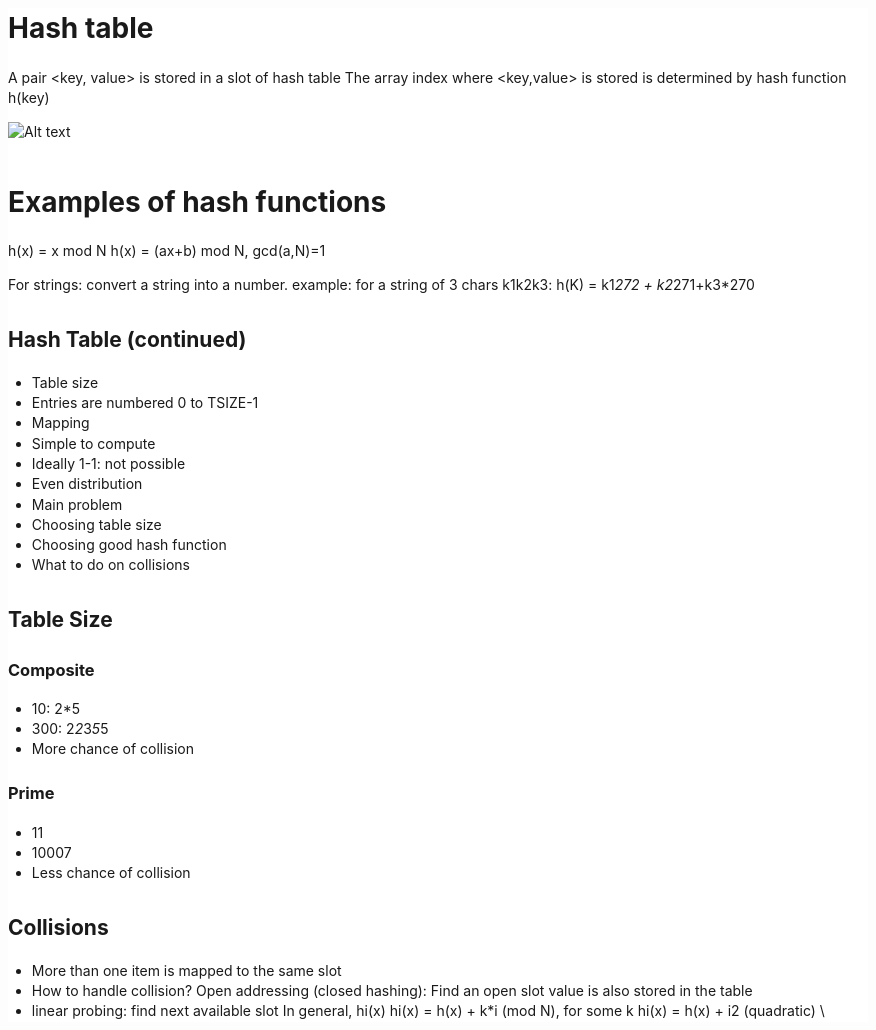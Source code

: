 # Hash table
A pair <key, value> is stored in a slot of hash table
The array index where <key,value> is stored is determined by hash function h(key)

![Alt text](image-4.png)

# Examples of hash functions

h(x) = x mod N
h(x) = (ax+b) mod N, gcd(a,N)=1


For strings: convert a string into a number.
	example: for a string of 3 chars  k1k2k3: h(K) = k1*272 + k2*271+k3*270

## Hash Table (continued)

- Table size
- Entries are numbered 0 to TSIZE-1
- Mapping
- Simple to compute
- Ideally 1-1: not possible
- Even distribution
- Main problem
- Choosing table size
- Choosing good hash function
- What to do on collisions


## Table Size

### Composite
- 10: 2*5
- 300: 2*2*3*5*5
- More chance of collision

###  Prime
- 11
- 10007
- Less chance of collision

## Collisions
- More than one item is mapped to the same slot
- How to handle collision?
Open addressing (closed hashing): 
	Find an open slot
	value is also stored in the table 
- linear probing: find next available slot 
In general, hi(x)
hi(x) = h(x) + k*i (mod N), for some k
hi(x) = h(x) + i2  (quadratic) \
